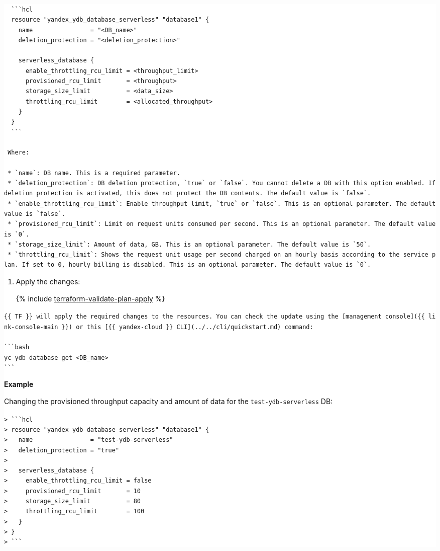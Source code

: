       ```hcl
      resource "yandex_ydb_database_serverless" "database1" {
        name                = "<DB_name>"
        deletion_protection = "<deletion_protection>"

        serverless_database {
          enable_throttling_rcu_limit = <throughput_limit>
          provisioned_rcu_limit       = <throughput>
          storage_size_limit          = <data_size>
          throttling_rcu_limit        = <allocated_throughput>
        }
      }
      ```

     Where:

     * `name`: DB name. This is a required parameter.
     * `deletion_protection`: DB deletion protection, `true` or `false`. You cannot delete a DB with this option enabled. If deletion protection is activated, this does not protect the DB contents. The default value is `false`.
     * `enable_throttling_rcu_limit`: Enable throughput limit, `true` or `false`. This is an optional parameter. The default value is `false`.
     * `provisioned_rcu_limit`: Limit on request units consumed per second. This is an optional parameter. The default value is `0`.
     * `storage_size_limit`: Amount of data, GB. This is an optional parameter. The default value is `50`.
     * `throttling_rcu_limit`: Shows the request unit usage per second charged on an hourly basis according to the service plan. If set to 0, hourly billing is disabled. This is an optional parameter. The default value is `0`.

  1. Apply the changes:
  
      {% include [terraform-validate-plan-apply](../../_tutorials/_tutorials_includes/terraform-validate-plan-apply.md) %}

    {{ TF }} will apply the required changes to the resources. You can check the update using the [management console]({{ link-console-main }}) or this [{{ yandex-cloud }} CLI](../../cli/quickstart.md) command:

    ```bash
    yc ydb database get <DB_name>
    ```
  
  **Example**

  Changing the provisioned throughput capacity and amount of data for the `test-ydb-serverless` DB:

    > ```hcl
    > resource "yandex_ydb_database_serverless" "database1" {
    >   name                = "test-ydb-serverless"
    >   deletion_protection = "true"
    >
    >   serverless_database {
    >     enable_throttling_rcu_limit = false
    >     provisioned_rcu_limit       = 10
    >     storage_size_limit          = 80
    >     throttling_rcu_limit        = 100
    >   }
    > }
    > ```

